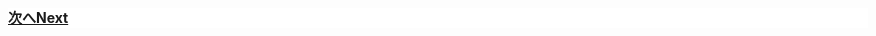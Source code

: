 <span data-ttu-id="2fbd2-205">[**次へ**][token cache]</span><span class="sxs-lookup"><span data-stu-id="2fbd2-205">[**Next**][token cache]</span></span>


[ADAL]: https://msdn.microsoft.com/library/azure/jj573266.aspx
[JwtBearer]: https://www.nuget.org/packages/Microsoft.AspNet.Authentication.JwtBearer

[Tailspin Surveys]: tailspin.md
[IdentityServer3]: https://github.com/IdentityServer/IdentityServer3
[アプリケーション マニフェストの更新]: ./run-the-app.md#update-the-application-manifests
[Update the application manifests]: ./run-the-app.md#update-the-application-manifests
[トークンのキャッシュ]: token-cache.md
[Token caching]: token-cache.md
[テナントのサインアップ]: signup.md
[tenant sign-up]: signup.md
[claims-transformation]: claims.md#claims-transformations
[Authorization]: authorize.md
[sample application]: https://github.com/mspnp/multitenant-saas-guidance
[token cache]: token-cache.md
